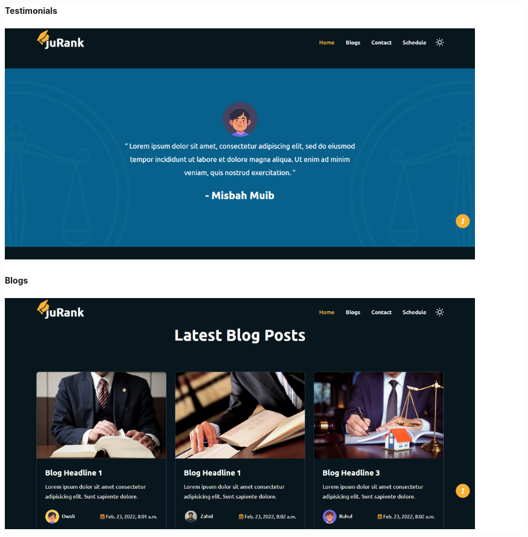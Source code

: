 #### Testimonials
<p>
  <img width="780" src="preview/5.png">
</p>

#### Blogs
<p>
  <img width="780" src="preview/6.png">
</p>
